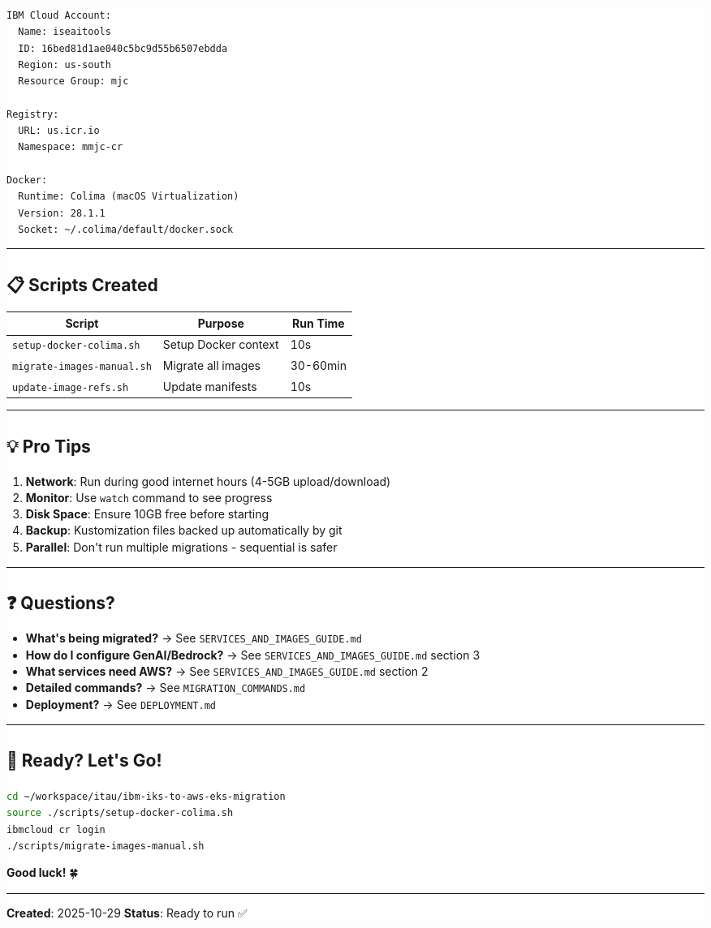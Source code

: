 ```
IBM Cloud Account:
  Name: iseaitools
  ID: 16bed81d1ae040c5bc9d55b6507ebdda
  Region: us-south
  Resource Group: mjc

Registry:
  URL: us.icr.io
  Namespace: mmjc-cr

Docker:
  Runtime: Colima (macOS Virtualization)
  Version: 28.1.1
  Socket: ~/.colima/default/docker.sock
```

---

## 📋 Scripts Created

| Script | Purpose | Run Time |
|--------|---------|----------|
| `setup-docker-colima.sh` | Setup Docker context | 10s |
| `migrate-images-manual.sh` | Migrate all images | 30-60min |
| `update-image-refs.sh` | Update manifests | 10s |

---

## 💡 Pro Tips

1. **Network**: Run during good internet hours (4-5GB upload/download)
2. **Monitor**: Use `watch` command to see progress
3. **Disk Space**: Ensure 10GB free before starting
4. **Backup**: Kustomization files backed up automatically by git
5. **Parallel**: Don't run multiple migrations - sequential is safer

---

## ❓ Questions?

- **What's being migrated?** → See `SERVICES_AND_IMAGES_GUIDE.md`
- **How do I configure GenAI/Bedrock?** → See `SERVICES_AND_IMAGES_GUIDE.md` section 3
- **What services need AWS?** → See `SERVICES_AND_IMAGES_GUIDE.md` section 2
- **Detailed commands?** → See `MIGRATION_COMMANDS.md`
- **Deployment?** → See `DEPLOYMENT.md`

---

## 🚀 Ready? Let's Go!

```bash
cd ~/workspace/itau/ibm-iks-to-aws-eks-migration
source ./scripts/setup-docker-colima.sh
ibmcloud cr login
./scripts/migrate-images-manual.sh
```

**Good luck!** 🍀

---

**Created**: 2025-10-29
**Status**: Ready to run ✅
